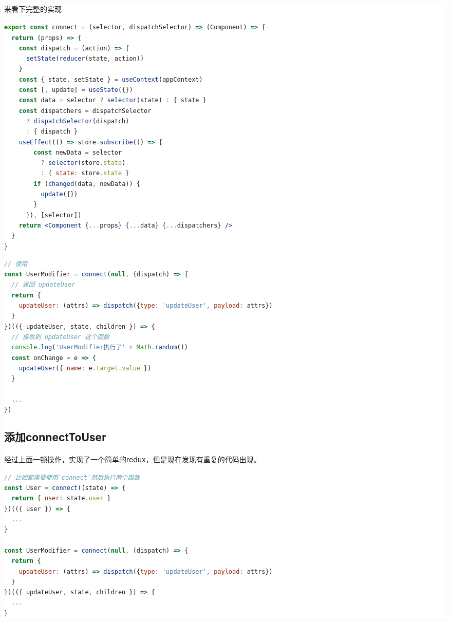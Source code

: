 来看下完整的实现

```jsx
export const connect = (selector, dispatchSelector) => (Component) => {
  return (props) => {
    const dispatch = (action) => {
      setState(reducer(state, action))
    }
    const { state, setState } = useContext(appContext)
    const [, update] = useState({})
    const data = selector ? selector(state) : { state }
    const dispatchers = dispatchSelector
      ? dispatchSelector(dispatch)
      : { dispatch }
    useEffect(() => store.subscribe(() => {
        const newData = selector
          ? selector(store.state)
          : { state: store.state }
        if (changed(data, newData)) {
          update({})
        }
      }), [selector])
    return <Component {...props} {...data} {...dispatchers} />
  }
}
```

```jsx
// 使用
const UserModifier = connect(null, (dispatch) => {
  // 返回 updateUser
  return {
    updateUser: (attrs) => dispatch({type: 'updateUser', payload: attrs})
  }
})(({ updateUser, state, children }) => {
  // 接收到 updateUser 这个函数
  console.log('UserModifier执行了' + Math.random())
  const onChange = e => {
    updateUser({ name: e.target.value })
  }

  ...
})
```

## 添加connectToUser

经过上面一顿操作，实现了一个简单的redux，但是现在发现有重复的代码出现。

```jsx
// 比如都需要使用`connect`然后执行两个函数
const User = connect((state) => {
  return { user: state.user }
})(({ user }) => {
  ...
}

const UserModifier = connect(null, (dispatch) => {
  return {
    updateUser: (attrs) => dispatch({type: 'updateUser', payload: attrs})
  }
})(({ updateUser, state, children }) => {
  ...
}
```
